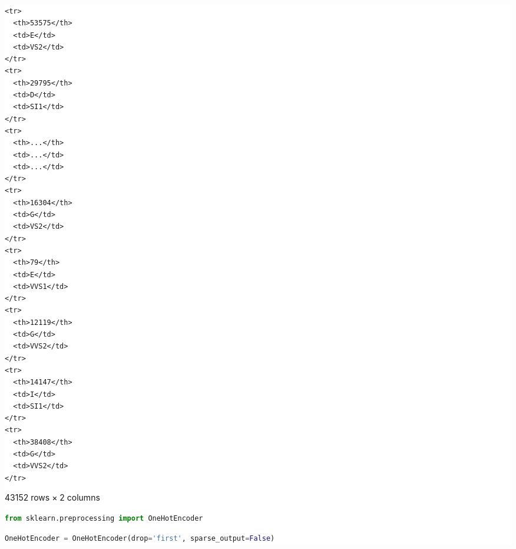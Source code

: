     <tr>
      <th>53575</th>
      <td>E</td>
      <td>VS2</td>
    </tr>
    <tr>
      <th>29795</th>
      <td>D</td>
      <td>SI1</td>
    </tr>
    <tr>
      <th>...</th>
      <td>...</td>
      <td>...</td>
    </tr>
    <tr>
      <th>16304</th>
      <td>G</td>
      <td>VS2</td>
    </tr>
    <tr>
      <th>79</th>
      <td>E</td>
      <td>VVS1</td>
    </tr>
    <tr>
      <th>12119</th>
      <td>G</td>
      <td>VVS2</td>
    </tr>
    <tr>
      <th>14147</th>
      <td>I</td>
      <td>SI1</td>
    </tr>
    <tr>
      <th>38408</th>
      <td>G</td>
      <td>VVS2</td>
    </tr>
  </tbody>
</table>
<p>43152 rows × 2 columns</p>
</div>




```python
from sklearn.preprocessing import OneHotEncoder
```


```python
OneHotEncoder = OneHotEncoder(drop='first', sparse_output=False)
```
